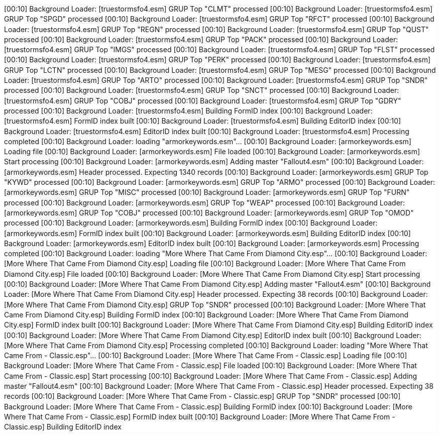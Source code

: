 [00:10] Background Loader: [truestormsfo4.esm] GRUP Top "CLMT" processed
[00:10] Background Loader: [truestormsfo4.esm] GRUP Top "SPGD" processed
[00:10] Background Loader: [truestormsfo4.esm] GRUP Top "RFCT" processed
[00:10] Background Loader: [truestormsfo4.esm] GRUP Top "REGN" processed
[00:10] Background Loader: [truestormsfo4.esm] GRUP Top "QUST" processed
[00:10] Background Loader: [truestormsfo4.esm] GRUP Top "PACK" processed
[00:10] Background Loader: [truestormsfo4.esm] GRUP Top "IMGS" processed
[00:10] Background Loader: [truestormsfo4.esm] GRUP Top "FLST" processed
[00:10] Background Loader: [truestormsfo4.esm] GRUP Top "PERK" processed
[00:10] Background Loader: [truestormsfo4.esm] GRUP Top "LCTN" processed
[00:10] Background Loader: [truestormsfo4.esm] GRUP Top "MESG" processed
[00:10] Background Loader: [truestormsfo4.esm] GRUP Top "ARTO" processed
[00:10] Background Loader: [truestormsfo4.esm] GRUP Top "SNDR" processed
[00:10] Background Loader: [truestormsfo4.esm] GRUP Top "SNCT" processed
[00:10] Background Loader: [truestormsfo4.esm] GRUP Top "COBJ" processed
[00:10] Background Loader: [truestormsfo4.esm] GRUP Top "GDRY" processed
[00:10] Background Loader: [truestormsfo4.esm] Building FormID index
[00:10] Background Loader: [truestormsfo4.esm] FormID index built
[00:10] Background Loader: [truestormsfo4.esm] Building EditorID index
[00:10] Background Loader: [truestormsfo4.esm] EditorID index built
[00:10] Background Loader: [truestormsfo4.esm] Processing completed
[00:10] Background Loader: loading "armorkeywords.esm"...
[00:10] Background Loader: [armorkeywords.esm] Loading file
[00:10] Background Loader: [armorkeywords.esm] File loaded
[00:10] Background Loader: [armorkeywords.esm] Start processing
[00:10] Background Loader: [armorkeywords.esm] Adding master "Fallout4.esm"
[00:10] Background Loader: [armorkeywords.esm] Header processed. Expecting 1340 records
[00:10] Background Loader: [armorkeywords.esm] GRUP Top "KYWD" processed
[00:10] Background Loader: [armorkeywords.esm] GRUP Top "ARMO" processed
[00:10] Background Loader: [armorkeywords.esm] GRUP Top "MISC" processed
[00:10] Background Loader: [armorkeywords.esm] GRUP Top "FURN" processed
[00:10] Background Loader: [armorkeywords.esm] GRUP Top "WEAP" processed
[00:10] Background Loader: [armorkeywords.esm] GRUP Top "COBJ" processed
[00:10] Background Loader: [armorkeywords.esm] GRUP Top "OMOD" processed
[00:10] Background Loader: [armorkeywords.esm] Building FormID index
[00:10] Background Loader: [armorkeywords.esm] FormID index built
[00:10] Background Loader: [armorkeywords.esm] Building EditorID index
[00:10] Background Loader: [armorkeywords.esm] EditorID index built
[00:10] Background Loader: [armorkeywords.esm] Processing completed
[00:10] Background Loader: loading "More Where That Came From Diamond City.esp"...
[00:10] Background Loader: [More Where That Came From Diamond City.esp] Loading file
[00:10] Background Loader: [More Where That Came From Diamond City.esp] File loaded
[00:10] Background Loader: [More Where That Came From Diamond City.esp] Start processing
[00:10] Background Loader: [More Where That Came From Diamond City.esp] Adding master "Fallout4.esm"
[00:10] Background Loader: [More Where That Came From Diamond City.esp] Header processed. Expecting 38 records
[00:10] Background Loader: [More Where That Came From Diamond City.esp] GRUP Top "SNDR" processed
[00:10] Background Loader: [More Where That Came From Diamond City.esp] Building FormID index
[00:10] Background Loader: [More Where That Came From Diamond City.esp] FormID index built
[00:10] Background Loader: [More Where That Came From Diamond City.esp] Building EditorID index
[00:10] Background Loader: [More Where That Came From Diamond City.esp] EditorID index built
[00:10] Background Loader: [More Where That Came From Diamond City.esp] Processing completed
[00:10] Background Loader: loading "More Where That Came From - Classic.esp"...
[00:10] Background Loader: [More Where That Came From - Classic.esp] Loading file
[00:10] Background Loader: [More Where That Came From - Classic.esp] File loaded
[00:10] Background Loader: [More Where That Came From - Classic.esp] Start processing
[00:10] Background Loader: [More Where That Came From - Classic.esp] Adding master "Fallout4.esm"
[00:10] Background Loader: [More Where That Came From - Classic.esp] Header processed. Expecting 38 records
[00:10] Background Loader: [More Where That Came From - Classic.esp] GRUP Top "SNDR" processed
[00:10] Background Loader: [More Where That Came From - Classic.esp] Building FormID index
[00:10] Background Loader: [More Where That Came From - Classic.esp] FormID index built
[00:10] Background Loader: [More Where That Came From - Classic.esp] Building EditorID index